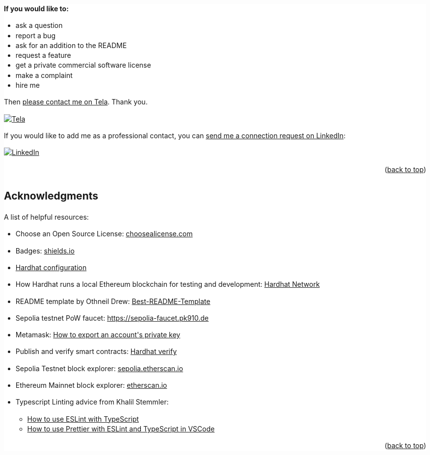 
**If you would like to:**
* ask a question
* report a bug
* ask for an addition to the README
* request a feature
* get a private commercial software license
* make a complaint
* hire me

Then [please contact me on Tela](https://www.tela.app/magic/stjohn_piano/a852c8). Thank you.

[![Tela][tela-shield]][tela-url]

If you would like to add me as a professional contact, you can [send me a connection request on LinkedIn](https://www.linkedin.com/in/stjohnpiano):

[![LinkedIn][linkedin-shield]][linkedin-url]


<p align="right">(<a href="#readme-top">back to top</a>)</p>




## Acknowledgments

A list of helpful resources:

* Choose an Open Source License: [choosealicense.com](https://choosealicense.com)

* Badges: [shields.io](https://shields.io)

* [Hardhat configuration](https://hardhat.org/hardhat-runner/docs/config)

* How Hardhat runs a local Ethereum blockchain for testing and development: [Hardhat Network](https://hardhat.org/hardhat-network/docs/overview)

* README template by Othneil Drew: [Best-README-Template](https://github.com/othneildrew/Best-README-Template)

* Sepolia testnet PoW faucet: https://sepolia-faucet.pk910.de

* Metamask: [How to export an account's private key](https://support.metamask.io/hc/en-us/articles/360015289632-How-to-export-an-account-s-private-key)

* Publish and verify smart contracts: [Hardhat verify](https://hardhat.org/hardhat-runner/plugins/nomicfoundation-hardhat-verify)

* Sepolia Testnet block explorer: [sepolia.etherscan.io](https://sepolia.etherscan.io)

* Ethereum Mainnet block explorer: [etherscan.io](https://etherscan.io)

* Typescript Linting advice from Khalil Stemmler:  
    * [How to use ESLint with TypeScript](https://khalilstemmler.com/blogs/typescript/eslint-for-typescript)
    * [How to use Prettier with ESLint and TypeScript in VSCode](https://khalilstemmler.com/blogs/tooling/prettier)


<p align="right">(<a href="#readme-top">back to top</a>)</p>


[license-shield]: https://img.shields.io/github/license/sj-piano/ethereum-smart-contract-project-template-typescript?style=for-the-badge&color=32cb56
[license-url]: https://github.com/sj-piano/ethereum-smart-contract-project-template-typescript/blob/main/LICENSE.txt
[linkedin-shield]: https://img.shields.io/badge/LinkedIn-StJohn_Piano-blue.svg?style=for-the-badge&logo=linkedin
[linkedin-url]: https://linkedin.com/in/stjohnpiano
[tela-shield]: https://img.shields.io/badge/Tela-StJohn_Piano-blue?style=for-the-badge
[tela-url]: https://www.tela.app/magic/stjohn_piano/a852c8